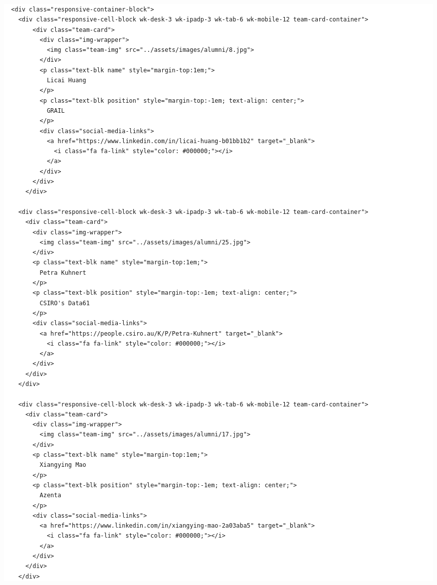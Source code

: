     
      <div class="responsive-container-block">
        <div class="responsive-cell-block wk-desk-3 wk-ipadp-3 wk-tab-6 wk-mobile-12 team-card-container">
            <div class="team-card">
              <div class="img-wrapper">
                <img class="team-img" src="../assets/images/alumni/8.jpg">
              </div>
              <p class="text-blk name" style="margin-top:1em;">
                Licai Huang
              </p>
              <p class="text-blk position" style="margin-top:-1em; text-align: center;">
                GRAIL
              </p>
              <div class="social-media-links">
                <a href="https://www.linkedin.com/in/licai-huang-b01bb1b2" target="_blank">
                  <i class="fa fa-link" style="color: #000000;"></i>
                </a>
              </div>
            </div>
          </div>
     
        <div class="responsive-cell-block wk-desk-3 wk-ipadp-3 wk-tab-6 wk-mobile-12 team-card-container">
          <div class="team-card">
            <div class="img-wrapper">
              <img class="team-img" src="../assets/images/alumni/25.jpg">
            </div>
            <p class="text-blk name" style="margin-top:1em;">
              Petra Kuhnert
            </p>
            <p class="text-blk position" style="margin-top:-1em; text-align: center;">
              CSIRO's Data61
            </p>
            <div class="social-media-links">
              <a href="https://people.csiro.au/K/P/Petra-Kuhnert" target="_blank">
                <i class="fa fa-link" style="color: #000000;"></i>
              </a>
            </div>
          </div>
        </div>
 
        <div class="responsive-cell-block wk-desk-3 wk-ipadp-3 wk-tab-6 wk-mobile-12 team-card-container">
          <div class="team-card">
            <div class="img-wrapper">
              <img class="team-img" src="../assets/images/alumni/17.jpg">
            </div>
            <p class="text-blk name" style="margin-top:1em;">
              Xiangying Mao
            </p>
            <p class="text-blk position" style="margin-top:-1em; text-align: center;">
              Azenta
            </p>
            <div class="social-media-links">
              <a href="https://www.linkedin.com/in/xiangying-mao-2a03aba5" target="_blank">
                <i class="fa fa-link" style="color: #000000;"></i>
              </a>
            </div>
          </div>
        </div>
      